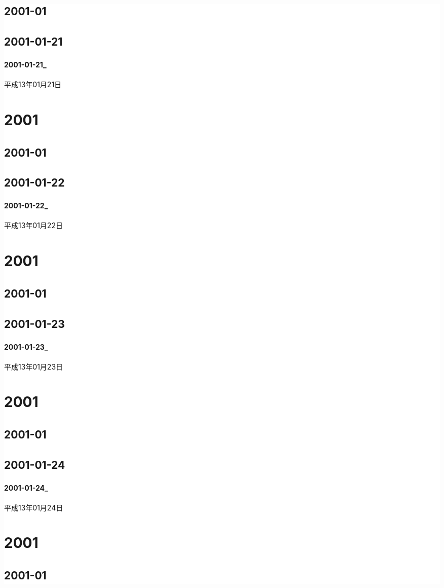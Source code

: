 ## 2001-01

## 2001-01-21

#### 2001-01-21_

平成13年01月21日


# 2001

## 2001-01

## 2001-01-22

#### 2001-01-22_

平成13年01月22日


# 2001

## 2001-01

## 2001-01-23

#### 2001-01-23_

平成13年01月23日


# 2001

## 2001-01

## 2001-01-24

#### 2001-01-24_

平成13年01月24日


# 2001

## 2001-01
